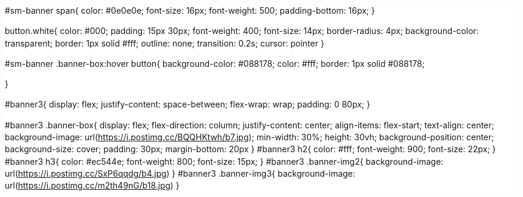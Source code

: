 #sm-banner span{ 
  color: #0e0e0e; 
  font-size: 16px; 
  font-weight: 500; 
  padding-bottom: 16px; 
} 
 
button.white{ 
  color: #000; 
  padding: 15px 30px; 
  font-weight: 400; 
  font-size: 14px; 
  border-radius: 4px; 
  background-color: transparent; 
  border: 1px solid #fff; 
  outline: none; 
  transition: 0.2s; 
  cursor: pointer 
} 
 
#sm-banner .banner-box:hover button{ 
  background-color: #088178; 
  color: #fff; 
  border: 1px solid #088178; 
     
} 
 
#banner3{ 
  display: flex; 
  justify-content: space-between; 
  flex-wrap: wrap; 
  padding: 0 80px; 
} 
 
#banner3 .banner-box{ 
  display: flex; 
  flex-direction: column; 
  justify-content: center; 
  align-items: flex-start; 
text-align: center; 
background-image: url(https://i.postimg.cc/BQQHKtwh/b7.jpg); 
min-width: 30%; 
height: 30vh; 
background-position: center; 
background-size: cover; 
padding: 30px; 
margin-bottom: 20px 
} 
#banner3 h2{ 
color: #fff; 
font-weight: 900; 
font-size: 22px; 
} 
#banner3 h3{ 
color: #ec544e; 
font-weight: 800; 
font-size: 15px; 
} 
#banner3 .banner-img2{ 
background-image: url(https://i.postimg.cc/SxP6qqdg/b4.jpg) 
} 
#banner3 .banner-img3{ 
   background-image: url(https://i.postimg.cc/m2th49nG/b18.jpg) 
} 
 